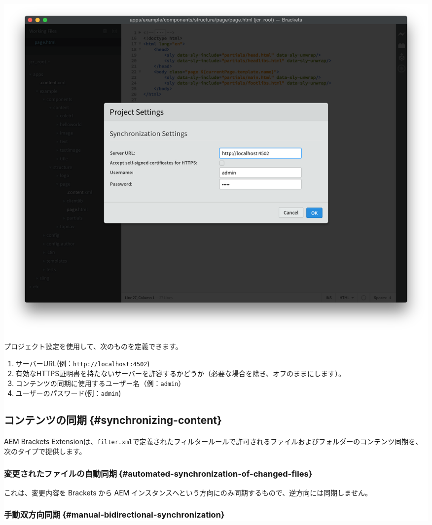 ![chlimage_1-55](assets/chlimage_1-55.png)

プロジェクト設定を使用して、次のものを定義できます。

1. サーバーURL(例：`http://localhost:4502`)
1. 有効なHTTPS証明書を持たないサーバーを許容するかどうか（必要な場合を除き、オフのままにします）。
1. コンテンツの同期に使用するユーザー名（例：`admin`）
1. ユーザーのパスワード(例：`admin`)

## コンテンツの同期 {#synchronizing-content}

AEM Brackets Extensionは、`filter.xml`で定義されたフィルタールールで許可されるファイルおよびフォルダーのコンテンツ同期を、次のタイプで提供します。

### 変更されたファイルの自動同期 {#automated-synchronization-of-changed-files}

これは、変更内容を Brackets から AEM インスタンスへという方向にのみ同期するもので、逆方向には同期しません。

### 手動双方向同期  {#manual-bidirectional-synchronization}
